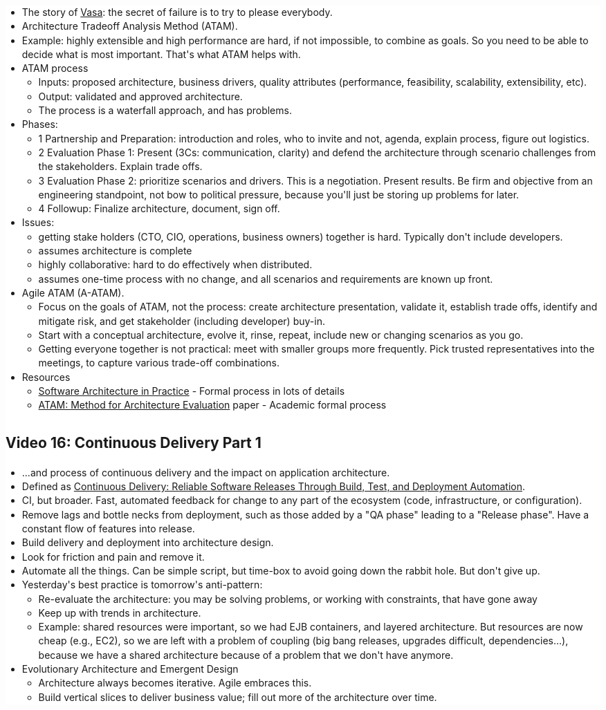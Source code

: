 - The story of [Vasa](http://en.wikipedia.org/wiki/Vasa_%28ship%29): the secret of failure is to try to please everybody.
- Architecture Tradeoff Analysis Method (ATAM).
- Example: highly extensible and high performance are hard, if not impossible, to combine as goals. So you need to be able to decide what is most important. That's what ATAM helps with.
- ATAM process
  - Inputs: proposed architecture, business drivers, quality attributes (performance, feasibility, scalability, extensibility, etc).
  - Output: validated and approved architecture.
  - The process is a waterfall approach, and has problems.
- Phases:
  - 1 Partnership and Preparation: introduction and roles, who to invite and not, agenda, explain process, figure out logistics.
  - 2 Evaluation Phase 1: Present (3Cs: communication, clarity) and defend the architecture through scenario challenges from the stakeholders. Explain trade offs.
  - 3 Evaluation Phase 2: prioritize scenarios and drivers. This is a negotiation. Present results. Be firm and objective from an engineering standpoint, not bow to political pressure, because you'll just be storing up problems for later.
  - 4 Followup: Finalize architecture, document, sign off.
- Issues:
  - getting stake holders (CTO, CIO, operations, business owners) together is hard. Typically don't include developers.
  - assumes architecture is complete
  - highly collaborative: hard to do effectively when distributed.
  - assumes one-time process with no change, and all scenarios and requirements are known up front.
- Agile ATAM (A-ATAM).
  - Focus on the goals of ATAM, not the process: create architecture presentation, validate it, establish trade offs, identify and mitigate risk, and get stakeholder (including developer) buy-in.
  - Start with a conceptual architecture, evolve it, rinse, repeat, include new or changing scenarios as you go.
  - Getting everyone together is not practical: meet with smaller groups more frequently. Pick trusted representatives into the meetings, to capture various trade-off combinations.
- Resources
  - [Software Architecture in Practice](http://www.amazon.co.uk/dp/0321815734/) - Formal process in lots of details
  - [ATAM: Method for Architecture Evaluation](http://resources.sei.cmu.edu/library/asset-view.cfm?assetID=5177) paper - Academic formal process

## Video 16: Continuous Delivery Part 1

- ...and process of continuous delivery and the impact on application architecture.
- Defined as [Continuous Delivery: Reliable Software Releases Through Build, Test, and Deployment Automation](http://www.amazon.co.uk/Continuous-Delivery-Deployment-Automation-Addison-Wesley/dp/0321601912).
- CI, but broader. Fast, automated feedback for change to any part of the ecosystem (code, infrastructure, or configuration).
- Remove lags and bottle necks from deployment, such as those added by a "QA phase" leading to a "Release phase". Have a constant flow of features into release.
- Build delivery and deployment into architecture design.
- Look for friction and pain and remove it.
- Automate all the things. Can be simple script, but time-box to avoid going down the rabbit hole. But don't give up.
- Yesterday's best practice is tomorrow's anti-pattern:
  - Re-evaluate the architecture: you may be solving problems, or working with constraints, that have gone away
  - Keep up with trends in architecture.
  - Example: shared resources were important, so we had EJB containers, and layered architecture. But resources are now cheap (e.g., EC2), so we are left with a problem of coupling (big bang releases, upgrades difficult, dependencies...), because we have a shared architecture because of a problem that we don't have anymore.
- Evolutionary Architecture and Emergent Design
  - Architecture always becomes iterative. Agile embraces this.
  - Build vertical slices to deliver business value; fill out more of the architecture over time.